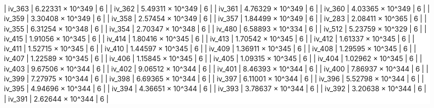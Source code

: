 | iv_363 | 6.22331 × 10^349 | 6 |
| iv_362 | 5.49311 × 10^349 | 6 |
| iv_361 | 4.76329 × 10^349 | 6 |
| iv_360 | 4.03365 × 10^349 | 6 |
| iv_359 | 3.30408 × 10^349 | 6 |
| iv_358 | 2.57454 × 10^349 | 6 |
| iv_357 | 1.84499 × 10^349 | 6 |
| iv_283 | 2.08411 × 10^365 | 6 |
| iv_355 | 6.31254 × 10^348 | 6 |
| iv_354 | 2.70347 × 10^348 | 6 |
| iv_480 | 6.58893 × 10^334 | 6 |
| iv_512 | 5.23759 × 10^329 | 6 |
| iv_415 | 1.91056 × 10^345 | 6 |
| iv_414 | 1.80416 × 10^345 | 6 |
| iv_413 | 1.70542 × 10^345 | 6 |
| iv_412 | 1.61337 × 10^345 | 6 |
| iv_411 | 1.52715 × 10^345 | 6 |
| iv_410 | 1.44597 × 10^345 | 6 |
| iv_409 | 1.36911 × 10^345 | 6 |
| iv_408 | 1.29595 × 10^345 | 6 |
| iv_407 | 1.22589 × 10^345 | 6 |
| iv_406 | 1.15845 × 10^345 | 6 |
| iv_405 | 1.09315 × 10^345 | 6 |
| iv_404 | 1.02962 × 10^345 | 6 |
| iv_403 | 9.67506 × 10^344 | 6 |
| iv_402 | 9.06512 × 10^344 | 6 |
| iv_401 | 8.46393 × 10^344 | 6 |
| iv_400 | 7.86937 × 10^344 | 6 |
| iv_399 | 7.27975 × 10^344 | 6 |
| iv_398 | 6.69365 × 10^344 | 6 |
| iv_397 | 6.11001 × 10^344 | 6 |
| iv_396 | 5.52798 × 10^344 | 6 |
| iv_395 | 4.94696 × 10^344 | 6 |
| iv_394 | 4.36651 × 10^344 | 6 |
| iv_393 | 3.78637 × 10^344 | 6 |
| iv_392 | 3.20638 × 10^344 | 6 |
| iv_391 | 2.62644 × 10^344 | 6 |